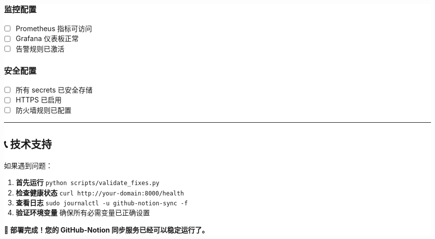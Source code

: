 ### 监控配置
- [ ] Prometheus 指标可访问
- [ ] Grafana 仪表板正常
- [ ] 告警规则已激活

### 安全配置
- [ ] 所有 secrets 已安全存储
- [ ] HTTPS 已启用
- [ ] 防火墙规则已配置

---

## 📞 技术支持

如果遇到问题：

1. **首先运行** `python scripts/validate_fixes.py`
2. **检查健康状态** `curl http://your-domain:8000/health`
3. **查看日志** `sudo journalctl -u github-notion-sync -f`
4. **验证环境变量** 确保所有必需变量已正确设置

**🎉 部署完成！您的 GitHub-Notion 同步服务已经可以稳定运行了。**
